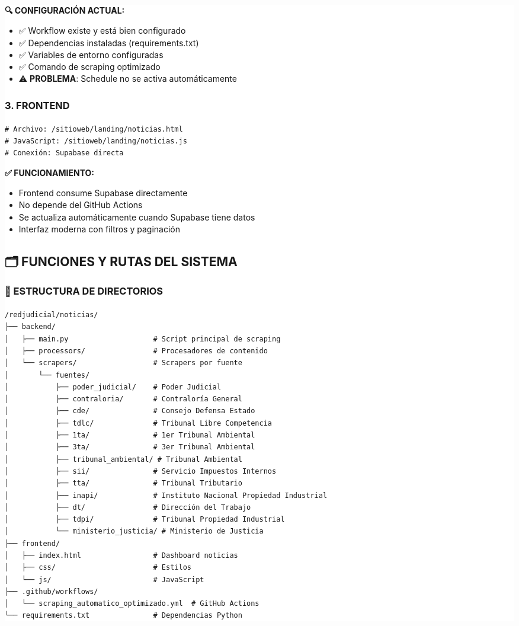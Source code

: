 **🔍 CONFIGURACIÓN ACTUAL:**
- ✅ Workflow existe y está bien configurado
- ✅ Dependencias instaladas (requirements.txt)
- ✅ Variables de entorno configuradas
- ✅ Comando de scraping optimizado
- ⚠️ **PROBLEMA**: Schedule no se activa automáticamente

### **3. FRONTEND**
```html
# Archivo: /sitioweb/landing/noticias.html
# JavaScript: /sitioweb/landing/noticias.js
# Conexión: Supabase directa
```

**✅ FUNCIONAMIENTO:**
- Frontend consume Supabase directamente
- No depende del GitHub Actions
- Se actualiza automáticamente cuando Supabase tiene datos
- Interfaz moderna con filtros y paginación

## 🗂️ FUNCIONES Y RUTAS DEL SISTEMA

### **📁 ESTRUCTURA DE DIRECTORIOS**
```
/redjudicial/noticias/
├── backend/
│   ├── main.py                    # Script principal de scraping
│   ├── processors/                # Procesadores de contenido
│   └── scrapers/                  # Scrapers por fuente
│       └── fuentes/
│           ├── poder_judicial/    # Poder Judicial
│           ├── contraloria/       # Contraloría General
│           ├── cde/               # Consejo Defensa Estado
│           ├── tdlc/              # Tribunal Libre Competencia
│           ├── 1ta/               # 1er Tribunal Ambiental
│           ├── 3ta/               # 3er Tribunal Ambiental
│           ├── tribunal_ambiental/ # Tribunal Ambiental
│           ├── sii/               # Servicio Impuestos Internos
│           ├── tta/               # Tribunal Tributario
│           ├── inapi/             # Instituto Nacional Propiedad Industrial
│           ├── dt/                # Dirección del Trabajo
│           ├── tdpi/              # Tribunal Propiedad Industrial
│           └── ministerio_justicia/ # Ministerio de Justicia
├── frontend/
│   ├── index.html                 # Dashboard noticias
│   ├── css/                       # Estilos
│   └── js/                        # JavaScript
├── .github/workflows/
│   └── scraping_automatico_optimizado.yml  # GitHub Actions
└── requirements.txt               # Dependencias Python
```
